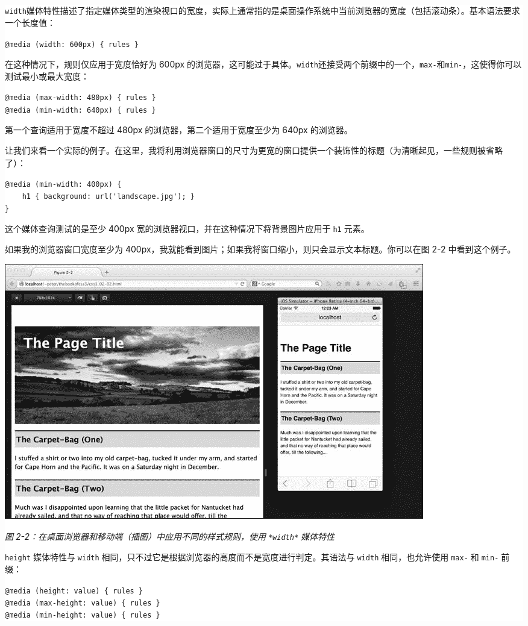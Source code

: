 `width`媒体特性描述了指定媒体类型的渲染视口的宽度，实际上通常指的是桌面操作系统中当前浏览器的宽度（包括滚动条）。基本语法要求一个长度值：

```
@media (width: 600px) { rules }
```

在这种情况下，规则仅应用于宽度恰好为 600px 的浏览器，这可能过于具体。`width`还接受两个前缀中的一个，`max-`和`min-`，这使得你可以测试最小或最大宽度：

```
@media (max-width: 480px) { rules }
@media (min-width: 640px) { rules }
```

第一个查询适用于宽度不超过 480px 的浏览器，第二个适用于宽度至少为 640px 的浏览器。

让我们来看一个实际的例子。在这里，我将利用浏览器窗口的尺寸为更宽的窗口提供一个装饰性的标题（为清晰起见，一些规则被省略了）：

```
@media (min-width: 400px) {
    h1 { background: url('landscape.jpg'); }
}
```

这个媒体查询测试的是至少 400px 宽的浏览器视口，并在这种情况下将背景图片应用于 `h1` 元素。

如果我的浏览器窗口宽度至少为 400px，我就能看到图片；如果我将窗口缩小，则只会显示文本标题。你可以在图 2-2 中看到这个例子。

![Image](img/f02-02.jpg)

*图 2-2：在桌面浏览器和移动端（插图）中应用不同的样式规则，使用 `*width*` 媒体特性*

`height` 媒体特性与 `width` 相同，只不过它是根据浏览器的高度而不是宽度进行判定。其语法与 `width` 相同，也允许使用 `max-` 和 `min-` 前缀：

```
@media (height: value) { rules }
@media (max-height: value) { rules }
@media (min-height: value) { rules }
```
